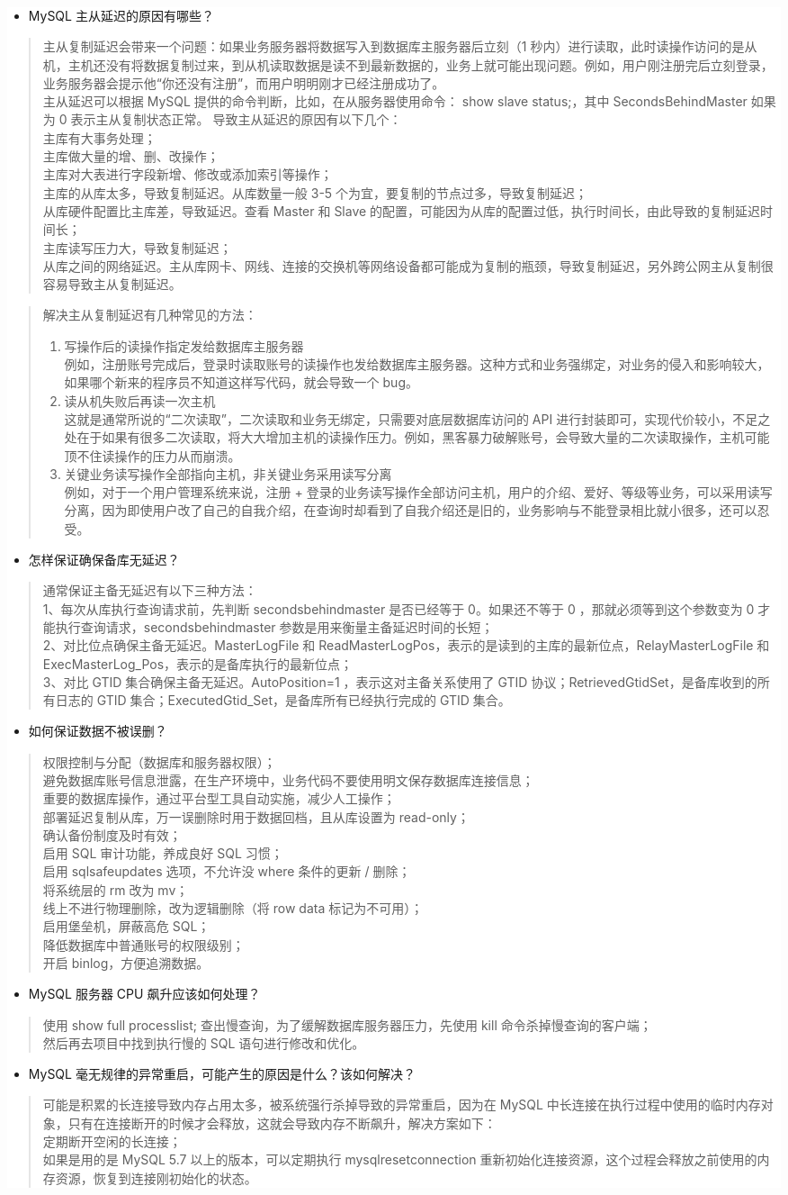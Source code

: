 - MySQL 主从延迟的原因有哪些？  
> 主从复制延迟会带来一个问题：如果业务服务器将数据写入到数据库主服务器后立刻（1 秒内）进行读取，此时读操作访问的是从机，主机还没有将数据复制过来，到从机读取数据是读不到最新数据的，业务上就可能出现问题。例如，用户刚注册完后立刻登录，业务服务器会提示他“你还没有注册”，而用户明明刚才已经注册成功了。  
> 主从延迟可以根据 MySQL 提供的命令判断，比如，在从服务器使用命令： show slave status;，其中 SecondsBehindMaster 如果为 0 表示主从复制状态正常。 导致主从延迟的原因有以下几个：  
> 主库有大事务处理；  
> 主库做大量的增、删、改操作；  
> 主库对大表进行字段新增、修改或添加索引等操作；  
> 主库的从库太多，导致复制延迟。从库数量一般 3-5 个为宜，要复制的节点过多，导致复制延迟；  
> 从库硬件配置比主库差，导致延迟。查看 Master 和 Slave 的配置，可能因为从库的配置过低，执行时间长，由此导致的复制延迟时间长；  
> 主库读写压力大，导致复制延迟；  
> 从库之间的网络延迟。主从库网卡、网线、连接的交换机等网络设备都可能成为复制的瓶颈，导致复制延迟，另外跨公网主从复制很容易导致主从复制延迟。 
  
> 
> 解决主从复制延迟有几种常见的方法：  
> 1. 写操作后的读操作指定发给数据库主服务器  
> 例如，注册账号完成后，登录时读取账号的读操作也发给数据库主服务器。这种方式和业务强绑定，对业务的侵入和影响较大，如果哪个新来的程序员不知道这样写代码，就会导致一个 bug。  
> 2. 读从机失败后再读一次主机  
> 这就是通常所说的“二次读取”，二次读取和业务无绑定，只需要对底层数据库访问的 API 进行封装即可，实现代价较小，不足之处在于如果有很多二次读取，将大大增加主机的读操作压力。例如，黑客暴力破解账号，会导致大量的二次读取操作，主机可能顶不住读操作的压力从而崩溃。  
> 3. 关键业务读写操作全部指向主机，非关键业务采用读写分离  
> 例如，对于一个用户管理系统来说，注册 + 登录的业务读写操作全部访问主机，用户的介绍、爱好、等级等业务，可以采用读写分离，因为即使用户改了自己的自我介绍，在查询时却看到了自我介绍还是旧的，业务影响与不能登录相比就小很多，还可以忍受。  

- 怎样保证确保备库无延迟？  
> 通常保证主备无延迟有以下三种方法：  
> 1、每次从库执行查询请求前，先判断 secondsbehindmaster 是否已经等于 0。如果还不等于 0 ，那就必须等到这个参数变为 0 才能执行查询请求，secondsbehindmaster 参数是用来衡量主备延迟时间的长短；  
> 2、对比位点确保主备无延迟。MasterLogFile 和 ReadMasterLogPos，表示的是读到的主库的最新位点，RelayMasterLogFile 和 ExecMasterLog_Pos，表示的是备库执行的最新位点；  
> 3、对比 GTID 集合确保主备无延迟。AutoPosition=1 ，表示这对主备关系使用了 GTID 协议；RetrievedGtidSet，是备库收到的所有日志的 GTID 集合；ExecutedGtid_Set，是备库所有已经执行完成的 GTID 集合。  

- 如何保证数据不被误删？
> 权限控制与分配（数据库和服务器权限）；  
> 避免数据库账号信息泄露，在生产环境中，业务代码不要使用明文保存数据库连接信息；  
> 重要的数据库操作，通过平台型工具自动实施，减少人工操作；  
> 部署延迟复制从库，万一误删除时用于数据回档，且从库设置为 read-only；  
> 确认备份制度及时有效；  
> 启用 SQL 审计功能，养成良好 SQL 习惯；  
> 启用 sqlsafeupdates 选项，不允许没 where 条件的更新 / 删除；  
> 将系统层的 rm 改为 mv；  
> 线上不进行物理删除，改为逻辑删除（将 row data 标记为不可用）；  
> 启用堡垒机，屏蔽高危 SQL；  
> 降低数据库中普通账号的权限级别；  
> 开启 binlog，方便追溯数据。  

- MySQL 服务器 CPU 飙升应该如何处理？  
> 使用 show full processlist; 查出慢查询，为了缓解数据库服务器压力，先使用 kill 命令杀掉慢查询的客户端；  
> 然后再去项目中找到执行慢的 SQL 语句进行修改和优化。  

- MySQL 毫无规律的异常重启，可能产生的原因是什么？该如何解决？  
> 可能是积累的长连接导致内存占用太多，被系统强行杀掉导致的异常重启，因为在 MySQL 中长连接在执行过程中使用的临时内存对象，只有在连接断开的时候才会释放，这就会导致内存不断飙升，解决方案如下：  
> 定期断开空闲的长连接；  
> 如果是用的是 MySQL 5.7 以上的版本，可以定期执行 mysqlresetconnection 重新初始化连接资源，这个过程会释放之前使用的内存资源，恢复到连接刚初始化的状态。
